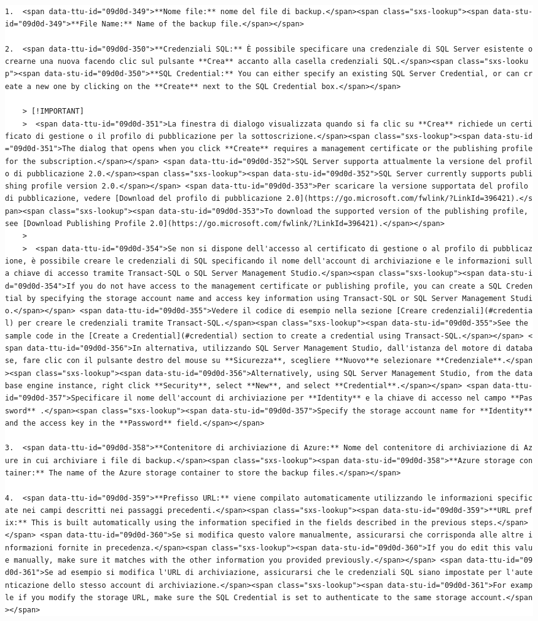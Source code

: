     1.  <span data-ttu-id="09d0d-349">**Nome file:** nome del file di backup.</span><span class="sxs-lookup"><span data-stu-id="09d0d-349">**File Name:** Name of the backup file.</span></span>  
  
    2.  <span data-ttu-id="09d0d-350">**Credenziali SQL:** È possibile specificare una credenziale di SQL Server esistente o crearne una nuova facendo clic sul pulsante **Crea** accanto alla casella credenziali SQL.</span><span class="sxs-lookup"><span data-stu-id="09d0d-350">**SQL Credential:** You can either specify an existing SQL Server Credential, or can create a new one by clicking on the **Create** next to the SQL Credential box.</span></span>  
  
        > [!IMPORTANT]  
        >  <span data-ttu-id="09d0d-351">La finestra di dialogo visualizzata quando si fa clic su **Crea** richiede un certificato di gestione o il profilo di pubblicazione per la sottoscrizione.</span><span class="sxs-lookup"><span data-stu-id="09d0d-351">The dialog that opens when you click **Create** requires a management certificate or the publishing profile for the subscription.</span></span> <span data-ttu-id="09d0d-352">SQL Server supporta attualmente la versione del profilo di pubblicazione 2.0.</span><span class="sxs-lookup"><span data-stu-id="09d0d-352">SQL Server currently supports publishing profile version 2.0.</span></span> <span data-ttu-id="09d0d-353">Per scaricare la versione supportata del profilo di pubblicazione, vedere [Download del profilo di pubblicazione 2.0](https://go.microsoft.com/fwlink/?LinkId=396421).</span><span class="sxs-lookup"><span data-stu-id="09d0d-353">To download the supported version of the publishing profile, see [Download Publishing Profile 2.0](https://go.microsoft.com/fwlink/?LinkId=396421).</span></span>  
        >   
        >  <span data-ttu-id="09d0d-354">Se non si dispone dell'accesso al certificato di gestione o al profilo di pubblicazione, è possibile creare le credenziali di SQL specificando il nome dell'account di archiviazione e le informazioni sulla chiave di accesso tramite Transact-SQL o SQL Server Management Studio.</span><span class="sxs-lookup"><span data-stu-id="09d0d-354">If you do not have access to the management certificate or publishing profile, you can create a SQL Credential by specifying the storage account name and access key information using Transact-SQL or SQL Server Management Studio.</span></span> <span data-ttu-id="09d0d-355">Vedere il codice di esempio nella sezione [Creare credenziali](#credential) per creare le credenziali tramite Transact-SQL.</span><span class="sxs-lookup"><span data-stu-id="09d0d-355">See the sample code in the [Create a Credential](#credential) section to create a credential using Transact-SQL.</span></span> <span data-ttu-id="09d0d-356">In alternativa, utilizzando SQL Server Management Studio, dall'istanza del motore di database, fare clic con il pulsante destro del mouse su **Sicurezza**, scegliere **Nuovo**e selezionare **Credenziale**.</span><span class="sxs-lookup"><span data-stu-id="09d0d-356">Alternatively, using SQL Server Management Studio, from the database engine instance, right click **Security**, select **New**, and select **Credential**.</span></span> <span data-ttu-id="09d0d-357">Specificare il nome dell'account di archiviazione per **Identity** e la chiave di accesso nel campo **Password** .</span><span class="sxs-lookup"><span data-stu-id="09d0d-357">Specify the storage account name for **Identity** and the access key in the **Password** field.</span></span>  
  
    3.  <span data-ttu-id="09d0d-358">**Contenitore di archiviazione di Azure:** Nome del contenitore di archiviazione di Azure in cui archiviare i file di backup.</span><span class="sxs-lookup"><span data-stu-id="09d0d-358">**Azure storage container:** The name of the Azure storage container to store the backup files.</span></span>  
  
    4.  <span data-ttu-id="09d0d-359">**Prefisso URL:** viene compilato automaticamente utilizzando le informazioni specificate nei campi descritti nei passaggi precedenti.</span><span class="sxs-lookup"><span data-stu-id="09d0d-359">**URL prefix:** This is built automatically using the information specified in the fields described in the previous steps.</span></span> <span data-ttu-id="09d0d-360">Se si modifica questo valore manualmente, assicurarsi che corrisponda alle altre informazioni fornite in precedenza.</span><span class="sxs-lookup"><span data-stu-id="09d0d-360">If you do edit this value manually, make sure it matches with the other information you provided previously.</span></span> <span data-ttu-id="09d0d-361">Se ad esempio si modifica l'URL di archiviazione, assicurarsi che le credenziali SQL siano impostate per l'autenticazione dello stesso account di archiviazione.</span><span class="sxs-lookup"><span data-stu-id="09d0d-361">For example if you modify the storage URL, make sure the SQL Credential is set to authenticate to the same storage account.</span></span>  
  